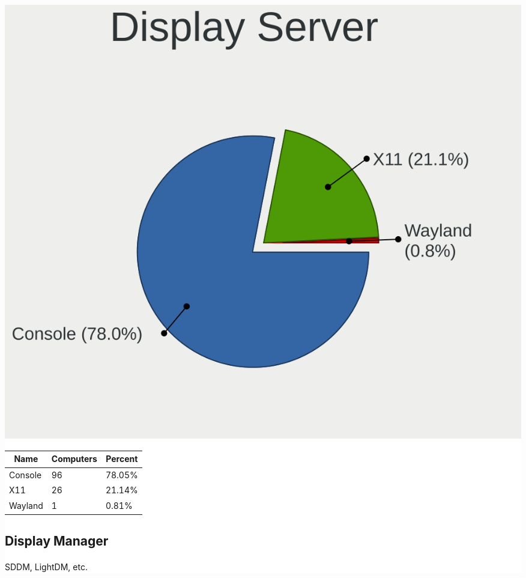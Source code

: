 ![Display Server](./images/pie_chart_bsd/os_display_server.svg)


| Name    | Computers | Percent |
|---------|-----------|---------|
| Console | 96        | 78.05%  |
| X11     | 26        | 21.14%  |
| Wayland | 1         | 0.81%   |

Display Manager
---------------

SDDM, LightDM, etc.

